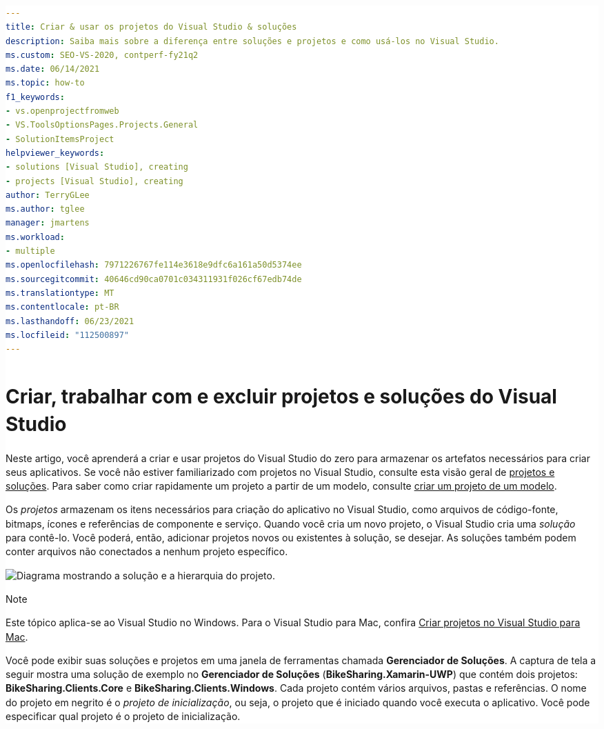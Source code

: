 ```yaml
---
title: Criar & usar os projetos do Visual Studio & soluções
description: Saiba mais sobre a diferença entre soluções e projetos e como usá-los no Visual Studio.
ms.custom: SEO-VS-2020, contperf-fy21q2
ms.date: 06/14/2021
ms.topic: how-to
f1_keywords:
- vs.openprojectfromweb
- VS.ToolsOptionsPages.Projects.General
- SolutionItemsProject
helpviewer_keywords:
- solutions [Visual Studio], creating
- projects [Visual Studio], creating
author: TerryGLee
ms.author: tglee
manager: jmartens
ms.workload:
- multiple
ms.openlocfilehash: 7971226767fe114e3618e9dfc6a161a50d5374ee
ms.sourcegitcommit: 40646cd90ca0701c034311931f026cf67edb74de
ms.translationtype: MT
ms.contentlocale: pt-BR
ms.lasthandoff: 06/23/2021
ms.locfileid: "112500897"
---
```

# <a name="create-work-with-and-delete-visual-studio-projects-and-solutions"></a>Criar, trabalhar com e excluir projetos e soluções do Visual Studio

Neste artigo, você aprenderá a criar e usar projetos do Visual Studio do zero para armazenar os artefatos necessários para criar seus aplicativos.  Se você não estiver familiarizado com projetos no Visual Studio, consulte esta visão geral de [projetos e soluções](solutions-and-projects-in-visual-studio.md).  Para saber como criar rapidamente um projeto a partir de um modelo, consulte [criar um projeto de um modelo](create-new-project.md).

Os *projetos* armazenam os itens necessários para criação do aplicativo no Visual Studio, como arquivos de código-fonte, bitmaps, ícones e referências de componente e serviço. Quando você cria um novo projeto, o Visual Studio cria uma *solução* para contê-lo. Você poderá, então, adicionar projetos novos ou existentes à solução, se desejar. As soluções também podem conter arquivos não conectados a nenhum projeto específico.

![Diagrama mostrando a solução e a hierarquia do projeto.](./media/vside-proj-soln.png)

> [!NOTE]
> Este tópico aplica-se ao Visual Studio no Windows. Para o Visual Studio para Mac, confira [Criar projetos no Visual Studio para Mac](/visualstudio/mac/create-new-projects).

Você pode exibir suas soluções e projetos em uma janela de ferramentas chamada **Gerenciador de Soluções**. A captura de tela a seguir mostra uma solução de exemplo no **Gerenciador de Soluções** (**BikeSharing.Xamarin-UWP**) que contém dois projetos: **BikeSharing.Clients.Core** e **BikeSharing.Clients.Windows**. Cada projeto contém vários arquivos, pastas e referências. O nome do projeto em negrito é o *projeto de inicialização*, ou seja, o projeto que é iniciado quando você executa o aplicativo. Você pode especificar qual projeto é o projeto de inicialização.
